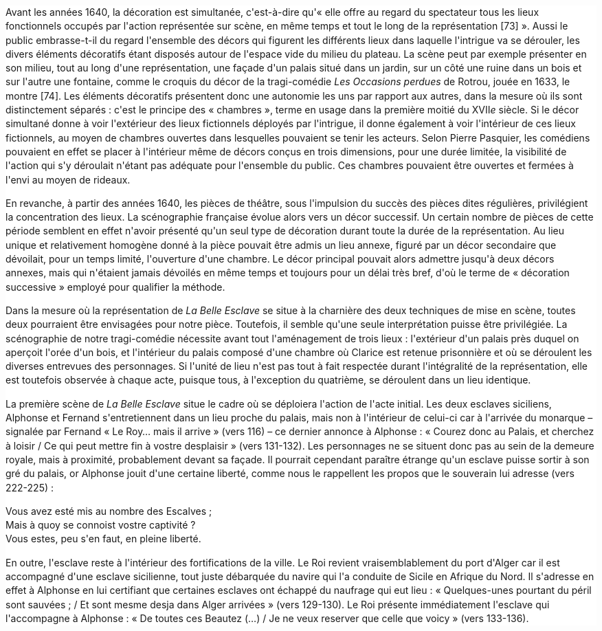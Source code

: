 Avant les années 1640, la décoration est simultanée, c'est-à-dire qu'« elle offre au regard du spectateur tous les lieux fonctionnels occupés par l'action représentée sur scène, en même temps et tout le long de la représentation [73] ». Aussi le public embrasse-t-il du regard l'ensemble des décors qui figurent les différents lieux dans laquelle l'intrigue va se dérouler, les divers éléments décoratifs étant disposés autour de l'espace vide du milieu du plateau. La scène peut par exemple présenter en son milieu, tout au long d'une représentation, une façade d'un palais situé dans un jardin, sur un côté une ruine dans un bois et sur l'autre une fontaine, comme le croquis du décor de la tragi-comédie *Les Occasions perdues* de Rotrou, jouée en 1633, le montre [74]. Les éléments décoratifs présentent donc une autonomie les uns par rapport aux autres, dans la mesure où ils sont distinctement séparés : c'est le principe des « chambres », terme en usage dans la première moitié du XVII*e* siècle. Si le décor simultané donne à voir l'extérieur des lieux fictionnels déployés par l'intrigue, il donne également à voir l'intérieur de ces lieux fictionnels, au moyen de chambres ouvertes dans lesquelles pouvaient se tenir les acteurs. Selon Pierre Pasquier, les comédiens pouvaient en effet se placer à l'intérieur même de décors conçus en trois dimensions, pour une durée limitée, la visibilité de l'action qui s'y déroulait n'étant pas adéquate pour l'ensemble du public. Ces chambres pouvaient être ouvertes et fermées à l'envi au moyen de rideaux.

En revanche, à partir des années 1640, les pièces de théâtre, sous l'impulsion du succès des pièces dites régulières, privilégient la concentration des lieux. La scénographie française évolue alors vers un décor successif. Un certain nombre de pièces de cette période semblent en effet n'avoir présenté qu'un seul type de décoration durant toute la durée de la représentation. Au lieu unique et relativement homogène donné à la pièce pouvait être admis un lieu annexe, figuré par un décor secondaire que dévoilait, pour un temps limité, l'ouverture d'une chambre. Le décor principal pouvait alors admettre jusqu'à deux décors annexes, mais qui n'étaient jamais dévoilés en même temps et toujours pour un délai très bref, d'où le terme de « décoration successive » employé pour qualifier la méthode.

Dans la mesure où la représentation de *La Belle Esclave* se situe à la charnière des deux techniques de mise en scène, toutes deux pourraient être envisagées pour notre pièce. Toutefois, il semble qu'une seule interprétation puisse être privilégiée. La scénographie de notre tragi-comédie nécessite avant tout l'aménagement de trois lieux : l'extérieur d'un palais près duquel on aperçoit l'orée d'un bois, et l'intérieur du palais composé d'une chambre où Clarice est retenue prisonnière et où se déroulent les diverses entrevues des personnages. Si l'unité de lieu n'est pas tout à fait respectée durant l'intégralité de la représentation, elle est toutefois observée à chaque acte, puisque tous, à l'exception du quatrième, se déroulent dans un lieu identique.

La première scène de *La Belle Esclave* situe le cadre où se déploiera l'action de l'acte initial. Les deux esclaves siciliens, Alphonse et Fernand s'entretiennent dans un lieu proche du palais, mais non à l'intérieur de celui-ci car à l'arrivée du monarque – signalée par Fernand « Le Roy… mais il arrive » (vers 116) – ce dernier annonce à Alphonse : « Courez donc au Palais, et cherchez à loisir / Ce qui peut mettre fin à vostre desplaisir » (vers 131-132). Les personnages ne se situent donc pas au sein de la demeure royale, mais à proximité, probablement devant sa façade. Il pourrait cependant paraître étrange qu'un esclave puisse sortir à son gré du palais, or Alphonse jouit d'une certaine liberté, comme nous le rappellent les propos que le souverain lui adresse (vers 222-225) :

Vous avez esté mis au nombre des Escalves ;  
Mais à quoy se connoist vostre captivité ?  
Vous estes, peu s'en faut, en pleine liberté.  

En outre, l'esclave reste à l'intérieur des fortifications de la ville. Le Roi revient vraisemblablement du port d'Alger car il est accompagné d'une esclave sicilienne, tout juste débarquée du navire qui l'a conduite de Sicile en Afrique du Nord. Il s'adresse en effet à Alphonse en lui certifiant que certaines esclaves ont échappé du naufrage qui eut lieu : « Quelques-unes pourtant du péril sont sauvées ; / Et sont mesme desja dans Alger arrivées » (vers 129-130). Le Roi présente immédiatement l'esclave qui l'accompagne à Alphonse : « De toutes ces Beautez (…) / Je ne veux reserver que celle que voicy » (vers 133-136).
